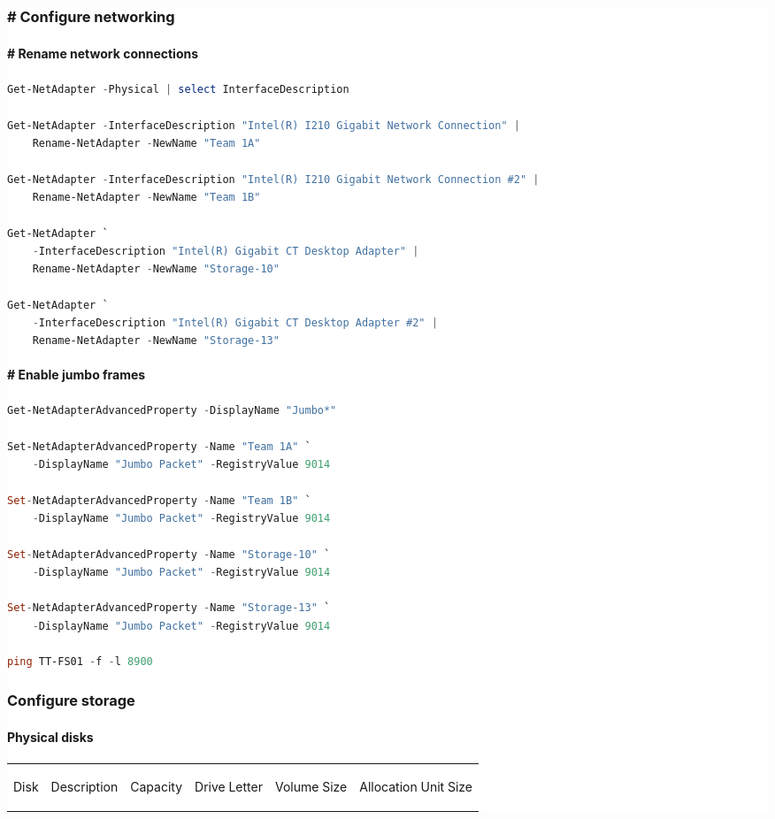 ### # Configure networking

#### # Rename network connections

```PowerShell
Get-NetAdapter -Physical | select InterfaceDescription

Get-NetAdapter -InterfaceDescription "Intel(R) I210 Gigabit Network Connection" |
    Rename-NetAdapter -NewName "Team 1A"

Get-NetAdapter -InterfaceDescription "Intel(R) I210 Gigabit Network Connection #2" |
    Rename-NetAdapter -NewName "Team 1B"

Get-NetAdapter `
    -InterfaceDescription "Intel(R) Gigabit CT Desktop Adapter" |
    Rename-NetAdapter -NewName "Storage-10"

Get-NetAdapter `
    -InterfaceDescription "Intel(R) Gigabit CT Desktop Adapter #2" |
    Rename-NetAdapter -NewName "Storage-13"
```

#### # Enable jumbo frames

```PowerShell
Get-NetAdapterAdvancedProperty -DisplayName "Jumbo*"

Set-NetAdapterAdvancedProperty -Name "Team 1A" `
    -DisplayName "Jumbo Packet" -RegistryValue 9014

Set-NetAdapterAdvancedProperty -Name "Team 1B" `
    -DisplayName "Jumbo Packet" -RegistryValue 9014

Set-NetAdapterAdvancedProperty -Name "Storage-10" `
    -DisplayName "Jumbo Packet" -RegistryValue 9014

Set-NetAdapterAdvancedProperty -Name "Storage-13" `
    -DisplayName "Jumbo Packet" -RegistryValue 9014

ping TT-FS01 -f -l 8900
```

### Configure storage

#### Physical disks

<table>
<tr>
<td valign='top'>
<p>Disk</p>
</td>
<td valign='top'>
<p>Description</p>
</td>
<td valign='top'>
<p>Capacity</p>
</td>
<td valign='top'>
<p>Drive Letter</p>
</td>
<td valign='top'>
<p>Volume Size</p>
</td>
<td valign='top'>
<p>Allocation Unit Size</p>